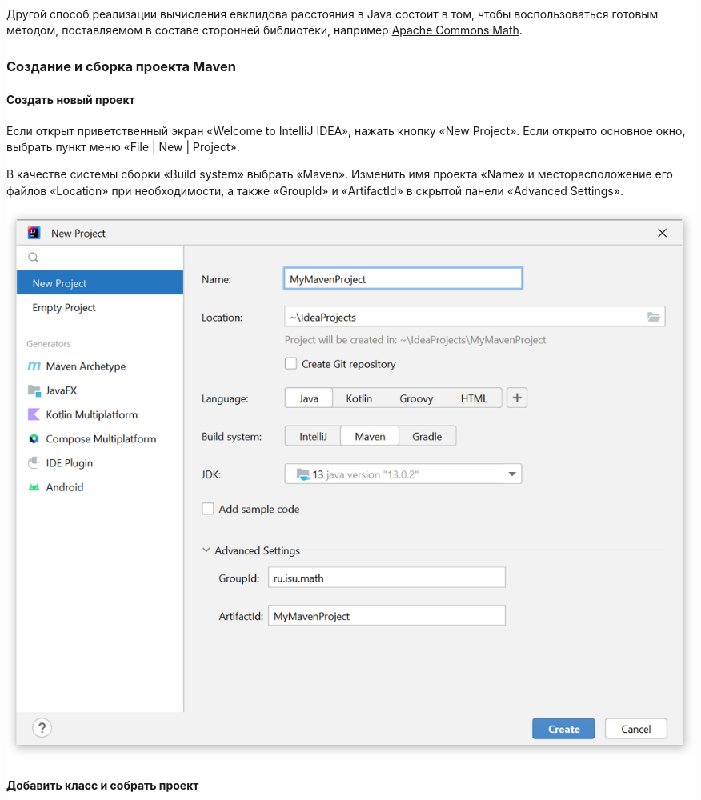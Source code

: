 Другой способ реализации вычисления евклидова расстояния в Java состоит в том, чтобы воспользоваться готовым методом, поставляемом в составе сторонней библиотеки, например [Apache Commons Math](https://commons.apache.org/proper/commons-math).

### Создание и сборка проекта Maven

#### Создать новый проект

Если открыт приветственный экран «Welcome to IntelliJ IDEA», нажать кнопку «New Project». Если открыто основное окно, выбрать пункт меню «File | New | Project».

В качестве системы сборки «Build system» выбрать «Maven». Изменить имя проекта «Name» и месторасположение его файлов «Location» при необходимости, а также «GroupId» и «ArtifactId» в скрытой панели «Advanced Settings».

![Снимок экрана: создание Maven проекта](https://github.com/proglangsys/java/blob/main/images/lab1_7.png)

#### Добавить класс и собрать проект
